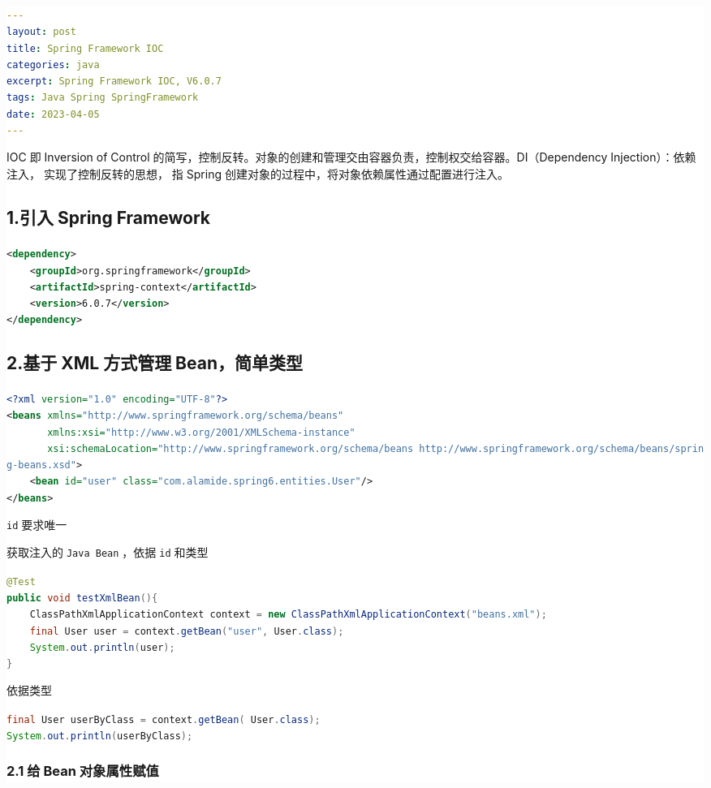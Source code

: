 ```yaml
---
layout: post
title: Spring Framework IOC
categories: java
excerpt: Spring Framework IOC, V6.0.7
tags: Java Spring SpringFramework
date: 2023-04-05
---
```

IOC 即 Inversion of Control 的简写，控制反转。对象的创建和管理交由容器负责，控制权交给容器。DI（Dependency Injection）：依赖注入， 实现了控制反转的思想，
指 Spring 创建对象的过程中，将对象依赖属性通过配置进行注入。
## 1.引入 Spring Framework
```xml
<dependency>
    <groupId>org.springframework</groupId>
    <artifactId>spring-context</artifactId>
    <version>6.0.7</version>
</dependency>
```

## 2.基于 XML 方式管理 Bean，简单类型
```xml
<?xml version="1.0" encoding="UTF-8"?>
<beans xmlns="http://www.springframework.org/schema/beans"
       xmlns:xsi="http://www.w3.org/2001/XMLSchema-instance"
       xsi:schemaLocation="http://www.springframework.org/schema/beans http://www.springframework.org/schema/beans/spring-beans.xsd">
    <bean id="user" class="com.alamide.spring6.entities.User"/>
</beans>
```

`id` 要求唯一

获取注入的 `Java Bean` ，依据 `id` 和类型
```java
@Test
public void testXmlBean(){
    ClassPathXmlApplicationContext context = new ClassPathXmlApplicationContext("beans.xml");
    final User user = context.getBean("user", User.class);
    System.out.println(user);
}
```

依据类型
```java
final User userByClass = context.getBean( User.class);
System.out.println(userByClass);
```
### 2.1 给 Bean 对象属性赋值
